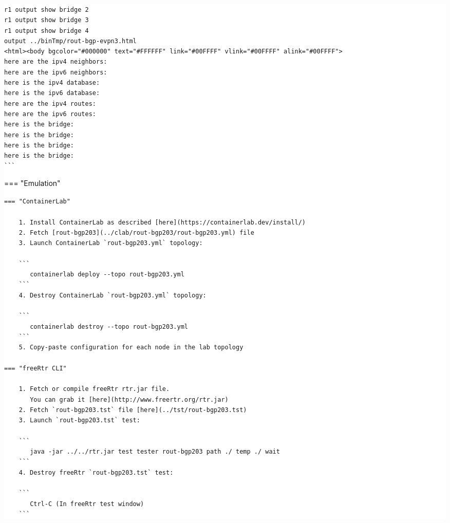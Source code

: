     r1 output show bridge 2
    r1 output show bridge 3
    r1 output show bridge 4
    output ../binTmp/rout-bgp-evpn3.html
    <html><body bgcolor="#000000" text="#FFFFFF" link="#00FFFF" vlink="#00FFFF" alink="#00FFFF">
    here are the ipv4 neighbors:
    here are the ipv6 neighbors:
    here is the ipv4 database:
    here is the ipv6 database:
    here are the ipv4 routes:
    here are the ipv6 routes:
    here is the bridge:
    here is the bridge:
    here is the bridge:
    here is the bridge:
    ```

=== "Emulation"

    === "ContainerLab"

        1. Install ContainerLab as described [here](https://containerlab.dev/install/)  
        2. Fetch [rout-bgp203](../clab/rout-bgp203/rout-bgp203.yml) file  
        3. Launch ContainerLab `rout-bgp203.yml` topology:  

        ```
           containerlab deploy --topo rout-bgp203.yml  
        ```
        4. Destroy ContainerLab `rout-bgp203.yml` topology:  

        ```
           containerlab destroy --topo rout-bgp203.yml  
        ```
        5. Copy-paste configuration for each node in the lab topology

    === "freeRtr CLI"

        1. Fetch or compile freeRtr rtr.jar file.  
           You can grab it [here](http://www.freertr.org/rtr.jar)  
        2. Fetch `rout-bgp203.tst` file [here](../tst/rout-bgp203.tst)  
        3. Launch `rout-bgp203.tst` test:  

        ```
           java -jar ../../rtr.jar test tester rout-bgp203 path ./ temp ./ wait
        ```
        4. Destroy freeRtr `rout-bgp203.tst` test:  

        ```
           Ctrl-C (In freeRtr test window)
        ```

